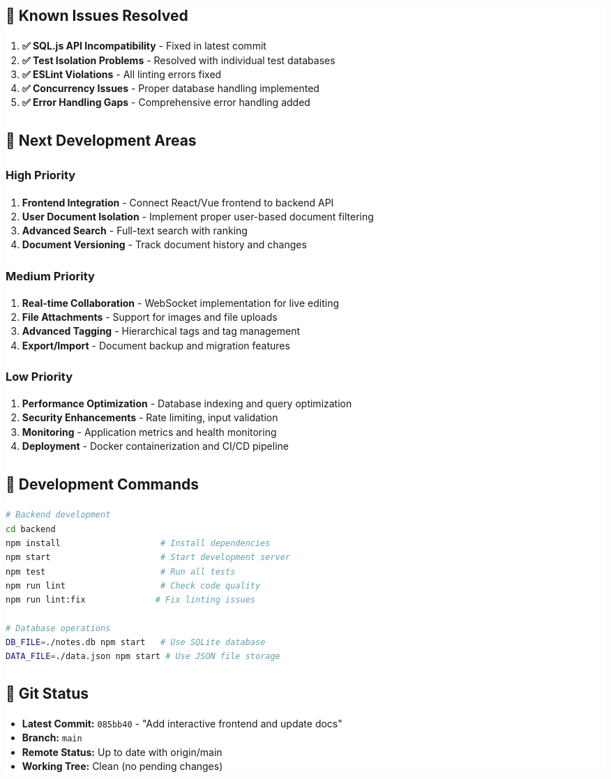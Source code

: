 ## 🚨 Known Issues Resolved

1. **✅ SQL.js API Incompatibility** - Fixed in latest commit
2. **✅ Test Isolation Problems** - Resolved with individual test databases
3. **✅ ESLint Violations** - All linting errors fixed
4. **✅ Concurrency Issues** - Proper database handling implemented
5. **✅ Error Handling Gaps** - Comprehensive error handling added

## 🎯 Next Development Areas

### **High Priority**
1. **Frontend Integration** - Connect React/Vue frontend to backend API
2. **User Document Isolation** - Implement proper user-based document filtering
3. **Advanced Search** - Full-text search with ranking
4. **Document Versioning** - Track document history and changes

### **Medium Priority**
1. **Real-time Collaboration** - WebSocket implementation for live editing
2. **File Attachments** - Support for images and file uploads
3. **Advanced Tagging** - Hierarchical tags and tag management
4. **Export/Import** - Document backup and migration features

### **Low Priority**
1. **Performance Optimization** - Database indexing and query optimization
2. **Security Enhancements** - Rate limiting, input validation
3. **Monitoring** - Application metrics and health monitoring
4. **Deployment** - Docker containerization and CI/CD pipeline

## 📝 Development Commands

```bash
# Backend development
cd backend
npm install                    # Install dependencies
npm start                      # Start development server
npm test                       # Run all tests
npm run lint                   # Check code quality
npm run lint:fix              # Fix linting issues

# Database operations
DB_FILE=./notes.db npm start   # Use SQLite database
DATA_FILE=./data.json npm start # Use JSON file storage
```

## 🔄 Git Status

- **Latest Commit:** `085bb40` - "Add interactive frontend and update docs"
- **Branch:** `main`
- **Remote Status:** Up to date with origin/main
- **Working Tree:** Clean (no pending changes)
